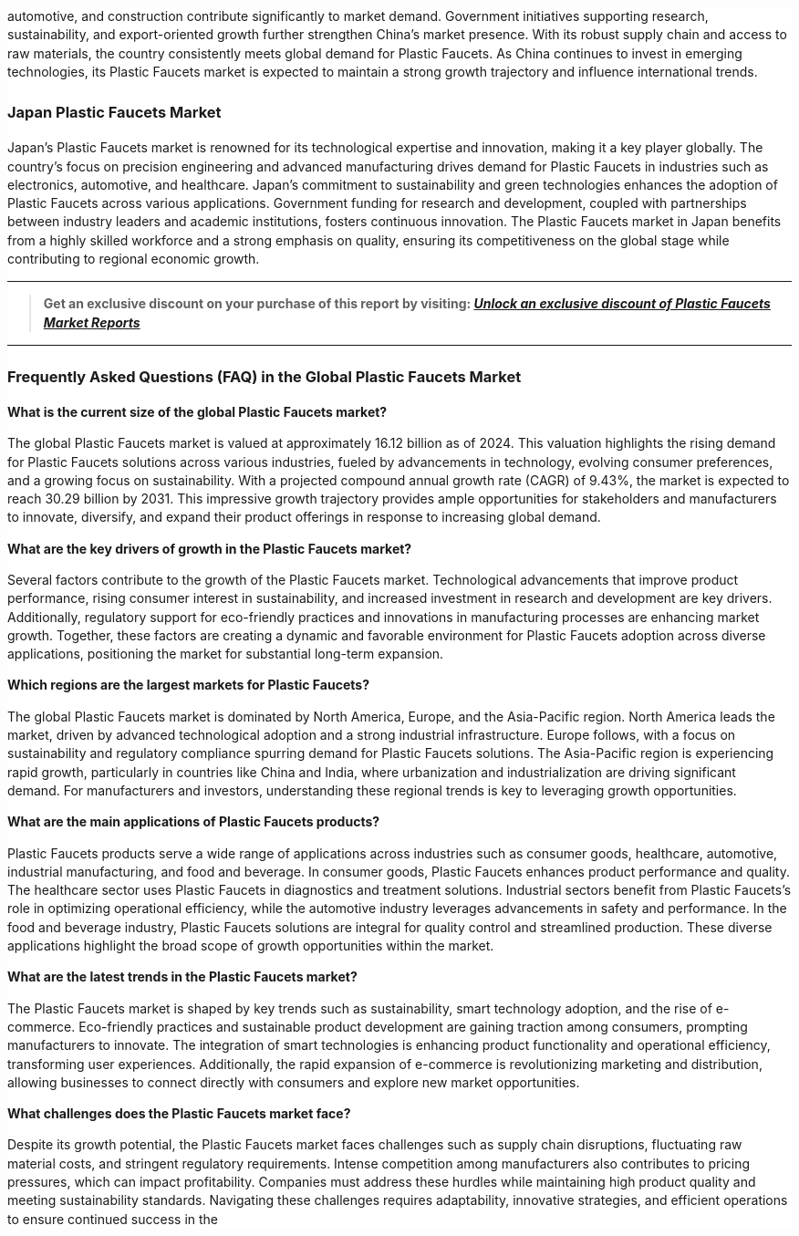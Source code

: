 automotive, and construction contribute significantly to market demand. Government initiatives supporting research, sustainability, and export-oriented growth further strengthen China&rsquo;s market presence. With its robust supply chain and access to raw materials, the country consistently meets global demand for Plastic Faucets. As China continues to invest in emerging technologies, its Plastic Faucets market is expected to maintain a strong growth trajectory and influence international trends.</p><h3>Japan Plastic Faucets Market</h3><p>Japan&rsquo;s Plastic Faucets market is renowned for its technological expertise and innovation, making it a key player globally. The country&rsquo;s focus on precision engineering and advanced manufacturing drives demand for Plastic Faucets in industries such as electronics, automotive, and healthcare. Japan&rsquo;s commitment to sustainability and green technologies enhances the adoption of Plastic Faucets across various applications. Government funding for research and development, coupled with partnerships between industry leaders and academic institutions, fosters continuous innovation. The Plastic Faucets market in Japan benefits from a highly skilled workforce and a strong emphasis on quality, ensuring its competitiveness on the global stage while contributing to regional economic growth.</p><hr /><blockquote><p><strong>Get an exclusive discount on your purchase of this report by visiting: <em><a href="://marketresearchpulse.com/ask-for-discount/61147?utm_source=Github&amp;utm_medium=0116">Unlock an exclusive discount of Plastic Faucets Market Reports</a></em>&nbsp;</strong></p></blockquote><hr /><h3>Frequently Asked Questions (FAQ) in the Global Plastic Faucets Market</h3><p><strong>What is the current size of the global Plastic Faucets market?</strong></p><p>The global Plastic Faucets market is valued at approximately 16.12 billion as of 2024. This valuation highlights the rising demand for Plastic Faucets solutions across various industries, fueled by advancements in technology, evolving consumer preferences, and a growing focus on sustainability. With a projected compound annual growth rate (CAGR) of 9.43%, the market is expected to reach 30.29 billion by 2031. This impressive growth trajectory provides ample opportunities for stakeholders and manufacturers to innovate, diversify, and expand their product offerings in response to increasing global demand.</p><p><strong>What are the key drivers of growth in the Plastic Faucets market?</strong></p><p>Several factors contribute to the growth of the Plastic Faucets market. Technological advancements that improve product performance, rising consumer interest in sustainability, and increased investment in research and development are key drivers. Additionally, regulatory support for eco-friendly practices and innovations in manufacturing processes are enhancing market growth. Together, these factors are creating a dynamic and favorable environment for Plastic Faucets adoption across diverse applications, positioning the market for substantial long-term expansion.</p><p><strong>Which regions are the largest markets for Plastic Faucets?</strong></p><p>The global Plastic Faucets market is dominated by North America, Europe, and the Asia-Pacific region. North America leads the market, driven by advanced technological adoption and a strong industrial infrastructure. Europe follows, with a focus on sustainability and regulatory compliance spurring demand for Plastic Faucets solutions. The Asia-Pacific region is experiencing rapid growth, particularly in countries like China and India, where urbanization and industrialization are driving significant demand. For manufacturers and investors, understanding these regional trends is key to leveraging growth opportunities.</p><p><strong>What are the main applications of Plastic Faucets products?</strong></p><p>Plastic Faucets products serve a wide range of applications across industries such as consumer goods, healthcare, automotive, industrial manufacturing, and food and beverage. In consumer goods, Plastic Faucets enhances product performance and quality. The healthcare sector uses Plastic Faucets in diagnostics and treatment solutions. Industrial sectors benefit from Plastic Faucets&rsquo;s role in optimizing operational efficiency, while the automotive industry leverages advancements in safety and performance. In the food and beverage industry, Plastic Faucets solutions are integral for quality control and streamlined production. These diverse applications highlight the broad scope of growth opportunities within the market.</p><p><strong>What are the latest trends in the Plastic Faucets market?</strong></p><p>The Plastic Faucets market is shaped by key trends such as sustainability, smart technology adoption, and the rise of e-commerce. Eco-friendly practices and sustainable product development are gaining traction among consumers, prompting manufacturers to innovate. The integration of smart technologies is enhancing product functionality and operational efficiency, transforming user experiences. Additionally, the rapid expansion of e-commerce is revolutionizing marketing and distribution, allowing businesses to connect directly with consumers and explore new market opportunities.</p><p><strong>What challenges does the Plastic Faucets market face?</strong></p><p>Despite its growth potential, the Plastic Faucets market faces challenges such as supply chain disruptions, fluctuating raw material costs, and stringent regulatory requirements. Intense competition among manufacturers also contributes to pricing pressures, which can impact profitability. Companies must address these hurdles while maintaining high product quality and meeting sustainability standards. Navigating these challenges requires adaptability, innovative strategies, and efficient operations to ensure continued success in the